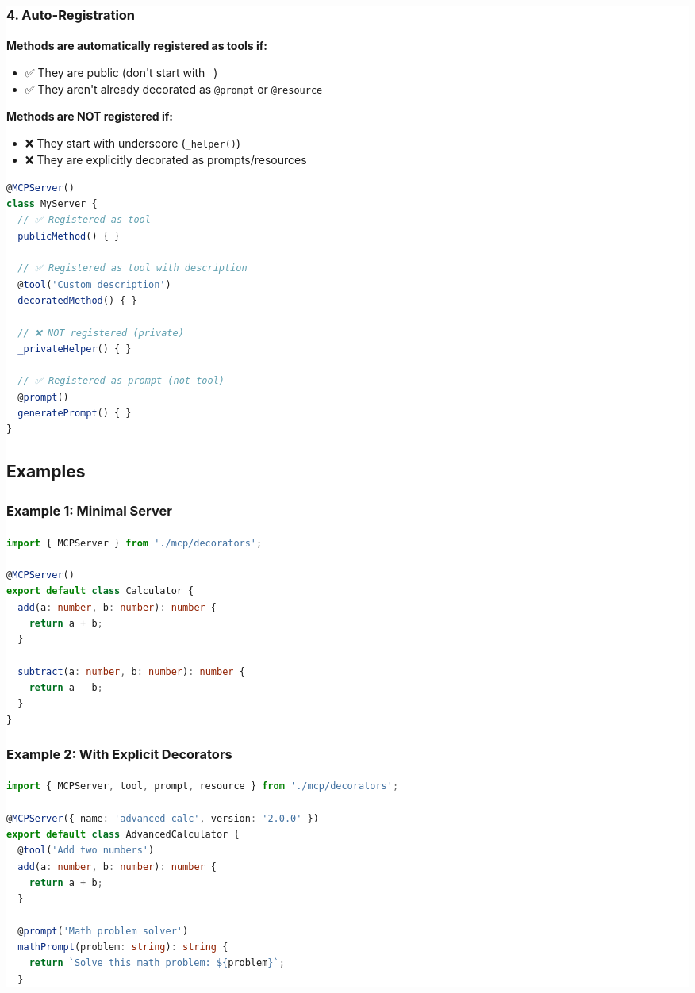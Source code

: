 ### 4. Auto-Registration

**Methods are automatically registered as tools if:**
- ✅ They are public (don't start with `_`)
- ✅ They aren't already decorated as `@prompt` or `@resource`

**Methods are NOT registered if:**
- ❌ They start with underscore (`_helper()`)
- ❌ They are explicitly decorated as prompts/resources

```typescript
@MCPServer()
class MyServer {
  // ✅ Registered as tool
  publicMethod() { }

  // ✅ Registered as tool with description
  @tool('Custom description')
  decoratedMethod() { }

  // ❌ NOT registered (private)
  _privateHelper() { }

  // ✅ Registered as prompt (not tool)
  @prompt()
  generatePrompt() { }
}
```

## Examples

### Example 1: Minimal Server

```typescript
import { MCPServer } from './mcp/decorators';

@MCPServer()
export default class Calculator {
  add(a: number, b: number): number {
    return a + b;
  }

  subtract(a: number, b: number): number {
    return a - b;
  }
}
```

### Example 2: With Explicit Decorators

```typescript
import { MCPServer, tool, prompt, resource } from './mcp/decorators';

@MCPServer({ name: 'advanced-calc', version: '2.0.0' })
export default class AdvancedCalculator {
  @tool('Add two numbers')
  add(a: number, b: number): number {
    return a + b;
  }

  @prompt('Math problem solver')
  mathPrompt(problem: string): string {
    return `Solve this math problem: ${problem}`;
  }

```